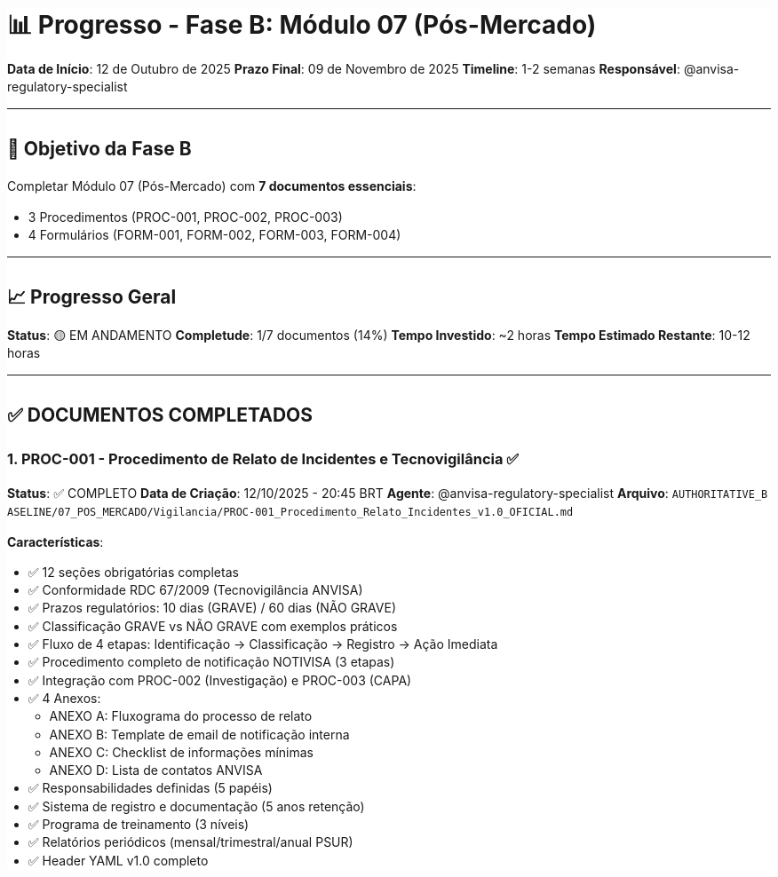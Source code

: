 # 📊 Progresso - Fase B: Módulo 07 (Pós-Mercado)

**Data de Início**: 12 de Outubro de 2025
**Prazo Final**: 09 de Novembro de 2025
**Timeline**: 1-2 semanas
**Responsável**: @anvisa-regulatory-specialist

---

## 🎯 Objetivo da Fase B

Completar Módulo 07 (Pós-Mercado) com **7 documentos essenciais**:
- 3 Procedimentos (PROC-001, PROC-002, PROC-003)
- 4 Formulários (FORM-001, FORM-002, FORM-003, FORM-004)

---

## 📈 Progresso Geral

**Status**: 🟡 EM ANDAMENTO
**Completude**: 1/7 documentos (14%)
**Tempo Investido**: ~2 horas
**Tempo Estimado Restante**: 10-12 horas

---

## ✅ DOCUMENTOS COMPLETADOS

### 1. PROC-001 - Procedimento de Relato de Incidentes e Tecnovigilância ✅

**Status**: ✅ COMPLETO
**Data de Criação**: 12/10/2025 - 20:45 BRT
**Agente**: @anvisa-regulatory-specialist
**Arquivo**: `AUTHORITATIVE_BASELINE/07_POS_MERCADO/Vigilancia/PROC-001_Procedimento_Relato_Incidentes_v1.0_OFICIAL.md`

**Características**:
- ✅ 12 seções obrigatórias completas
- ✅ Conformidade RDC 67/2009 (Tecnovigilância ANVISA)
- ✅ Prazos regulatórios: 10 dias (GRAVE) / 60 dias (NÃO GRAVE)
- ✅ Classificação GRAVE vs NÃO GRAVE com exemplos práticos
- ✅ Fluxo de 4 etapas: Identificação → Classificação → Registro → Ação Imediata
- ✅ Procedimento completo de notificação NOTIVISA (3 etapas)
- ✅ Integração com PROC-002 (Investigação) e PROC-003 (CAPA)
- ✅ 4 Anexos:
  - ANEXO A: Fluxograma do processo de relato
  - ANEXO B: Template de email de notificação interna
  - ANEXO C: Checklist de informações mínimas
  - ANEXO D: Lista de contatos ANVISA
- ✅ Responsabilidades definidas (5 papéis)
- ✅ Sistema de registro e documentação (5 anos retenção)
- ✅ Programa de treinamento (3 níveis)
- ✅ Relatórios periódicos (mensal/trimestral/anual PSUR)
- ✅ Header YAML v1.0 completo
